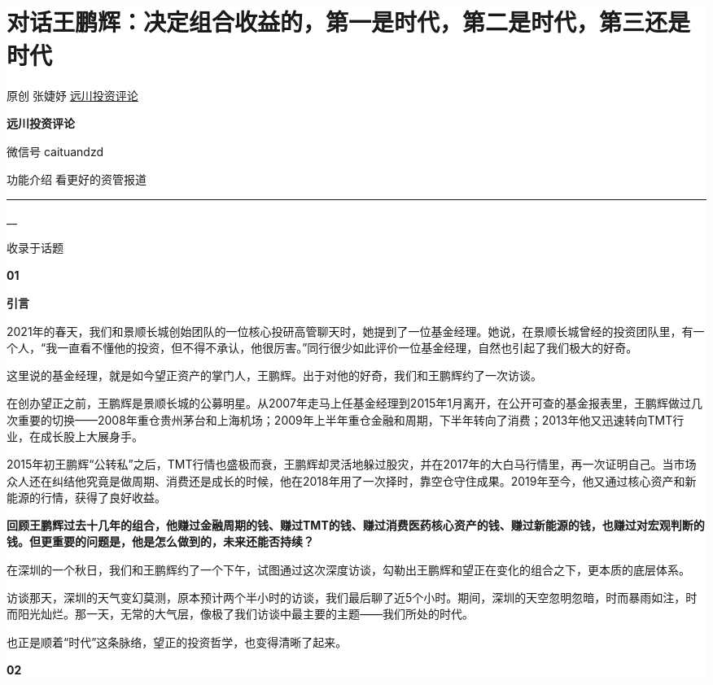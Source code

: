 #  对话王鹏辉：决定组合收益的，第一是时代，第二是时代，第三还是时代

原创 张婕妤  [ 远川投资评论 ](javascript:void\(0\);)

**远川投资评论** ![]()

微信号 caituandzd

功能介绍 看更好的资管报道

____

__

收录于话题

  

  

**01**

 **引言**

  

  

2021年的春天，我们和景顺长城创始团队的一位核心投研高管聊天时，她提到了一位基金经理。她说，在景顺长城曾经的投资团队里，有一个人，“我一直看不懂他的投资，但不得不承认，他很厉害。”同行很少如此评价一位基金经理，自然也引起了我们极大的好奇。

  

这里说的基金经理，就是如今望正资产的掌门人，王鹏辉。出于对他的好奇，我们和王鹏辉约了一次访谈。

  

在创办望正之前，王鹏辉是景顺长城的公募明星。从2007年走马上任基金经理到2015年1月离开，在公开可查的基金报表里，王鹏辉做过几次重要的切换——2008年重仓贵州茅台和上海机场；2009年上半年重仓金融和周期，下半年转向了消费；2013年他又迅速转向TMT行业，在成长股上大展身手。

  

2015年初王鹏辉“公转私”之后，TMT行情也盛极而衰，王鹏辉却灵活地躲过股灾，并在2017年的大白马行情里，再一次证明自己。当市场众人还在纠结他究竟是做周期、消费还是成长的时候，他在2018年用了一次择时，靠空仓守住成果。2019年至今，他又通过核心资产和新能源的行情，获得了良好收益。

  

**回顾王鹏辉过去十几年的组合，他赚过金融周期的钱、赚过TMT的钱、赚过消费医药核心资产的钱、赚过新能源的钱，也赚过对宏观判断的钱。但更重要的问题是，他是怎么做到的，未来还能否持续？**

  

在深圳的一个秋日，我们和王鹏辉约了一个下午，试图通过这次深度访谈，勾勒出王鹏辉和望正在变化的组合之下，更本质的底层体系。

  

访谈那天，深圳的天气变幻莫测，原本预计两个半小时的访谈，我们最后聊了近5个小时。期间，深圳的天空忽明忽暗，时而暴雨如注，时而阳光灿烂。那一天，无常的大气层，像极了我们访谈中最主要的主题——我们所处的时代。

  

也正是顺着“时代”这条脉络，望正的投资哲学，也变得清晰了起来。

  

  

  

 **02**
